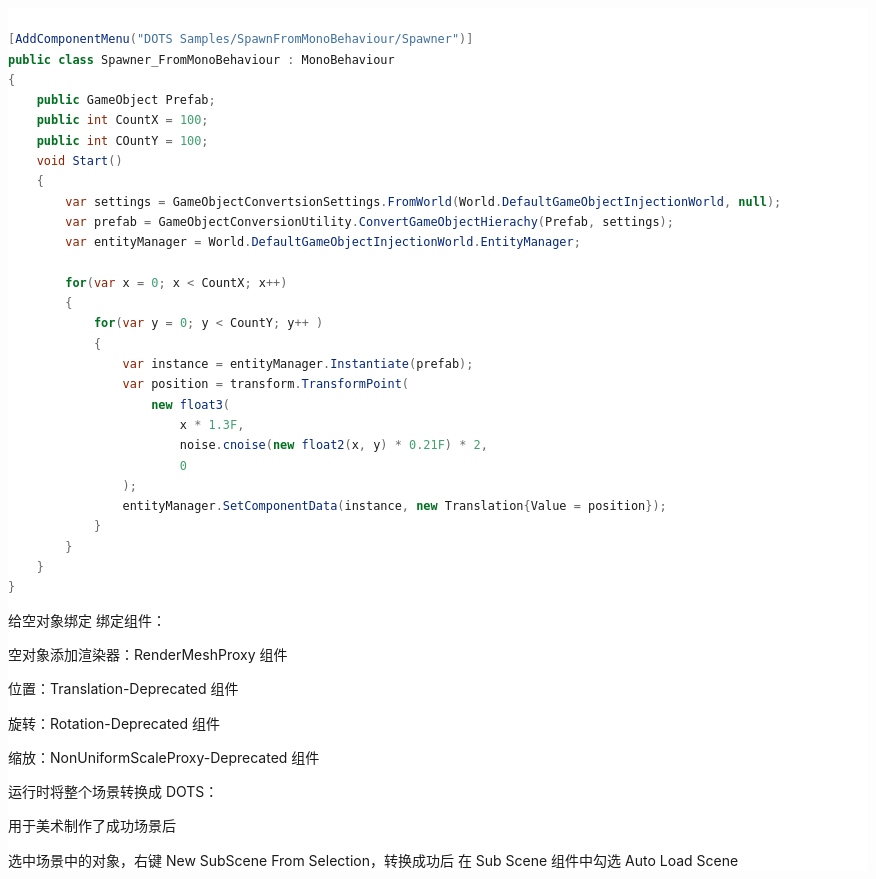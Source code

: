 ```c#

[AddComponentMenu("DOTS Samples/SpawnFromMonoBehaviour/Spawner")]
public class Spawner_FromMonoBehaviour : MonoBehaviour
{
    public GameObject Prefab;
    public int CountX = 100;
    public int COuntY = 100;
	void Start()
    {
        var settings = GameObjectConvertsionSettings.FromWorld(World.DefaultGameObjectInjectionWorld, null);
        var prefab = GameObjectConversionUtility.ConvertGameObjectHierachy(Prefab, settings);
        var entityManager = World.DefaultGameObjectInjectionWorld.EntityManager;
        
        for(var x = 0; x < CountX; x++)
        {
        	for(var y = 0; y < CountY; y++ )
            {
                var instance = entityManager.Instantiate(prefab);
                var position = transform.TransformPoint(
                    new float3(
                        x * 1.3F, 
                        noise.cnoise(new float2(x, y) * 0.21F) * 2,
                        0
                );
                entityManager.SetComponentData(instance, new Translation{Value = position});
			}
        }
    }
}

```



给空对象绑定 绑定组件：

空对象添加渲染器：RenderMeshProxy 组件

位置：Translation-Deprecated 组件

旋转：Rotation-Deprecated 组件

缩放：NonUniformScaleProxy-Deprecated 组件



运行时将整个场景转换成 DOTS：

用于美术制作了成功场景后

选中场景中的对象，右键 New SubScene From Selection，转换成功后 在 Sub Scene 组件中勾选 Auto Load Scene

 









